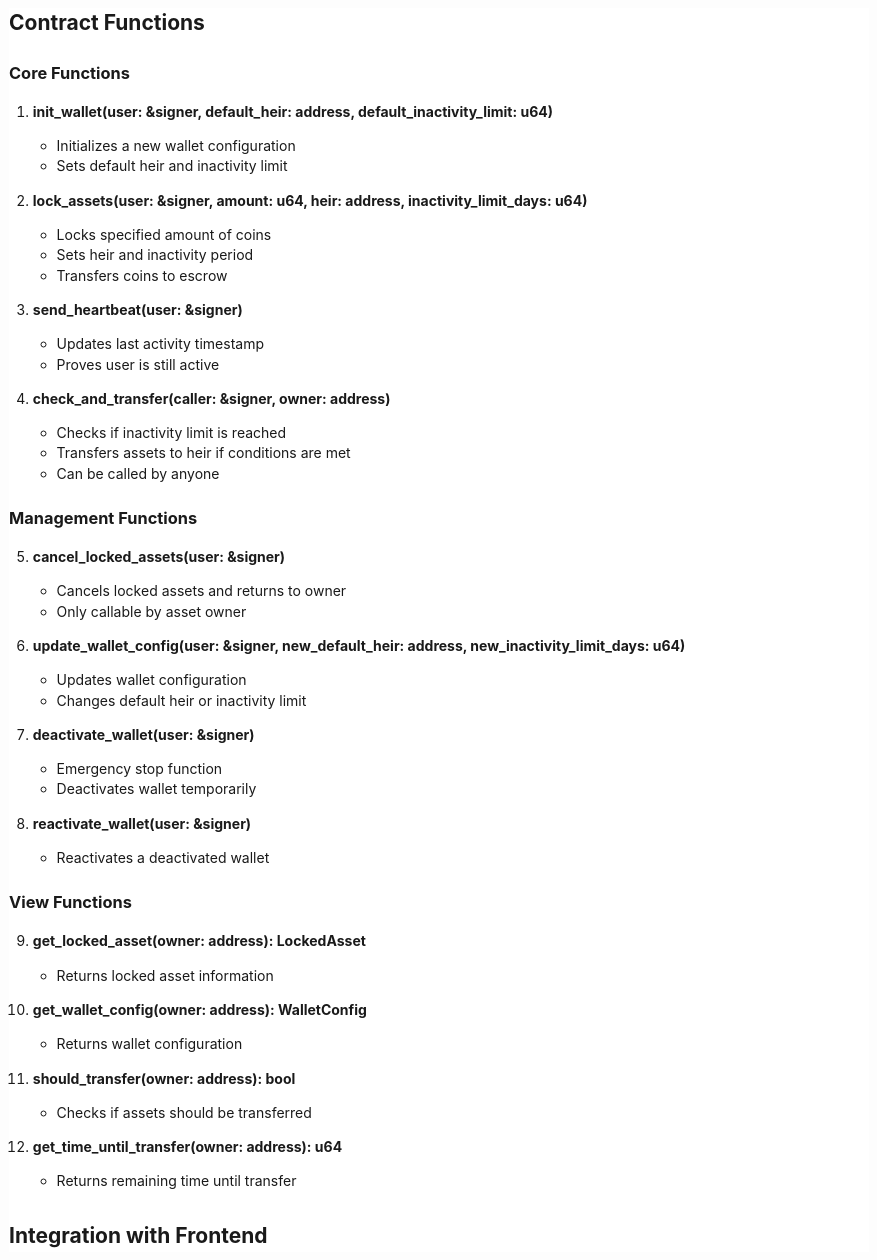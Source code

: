 ## Contract Functions

### Core Functions

1. **init_wallet(user: &signer, default_heir: address, default_inactivity_limit: u64)**
   - Initializes a new wallet configuration
   - Sets default heir and inactivity limit

2. **lock_assets<CoinType>(user: &signer, amount: u64, heir: address, inactivity_limit_days: u64)**
   - Locks specified amount of coins
   - Sets heir and inactivity period
   - Transfers coins to escrow

3. **send_heartbeat(user: &signer)**
   - Updates last activity timestamp
   - Proves user is still active

4. **check_and_transfer<CoinType>(caller: &signer, owner: address)**
   - Checks if inactivity limit is reached
   - Transfers assets to heir if conditions are met
   - Can be called by anyone

### Management Functions

5. **cancel_locked_assets<CoinType>(user: &signer)**
   - Cancels locked assets and returns to owner
   - Only callable by asset owner

6. **update_wallet_config(user: &signer, new_default_heir: address, new_inactivity_limit_days: u64)**
   - Updates wallet configuration
   - Changes default heir or inactivity limit

7. **deactivate_wallet(user: &signer)**
   - Emergency stop function
   - Deactivates wallet temporarily

8. **reactivate_wallet(user: &signer)**
   - Reactivates a deactivated wallet

### View Functions

9. **get_locked_asset(owner: address): LockedAsset**
   - Returns locked asset information

10. **get_wallet_config(owner: address): WalletConfig**
    - Returns wallet configuration

11. **should_transfer(owner: address): bool**
    - Checks if assets should be transferred

12. **get_time_until_transfer(owner: address): u64**
    - Returns remaining time until transfer

## Integration with Frontend

